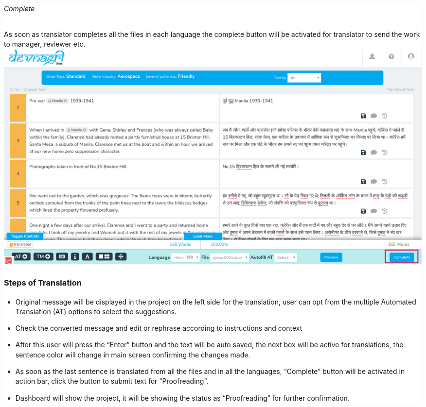 ###### Complete

As soon as translator completes all the files in each language the complete button will be activated for translator to send the work to manager, reviewer etc. ![Translation Complete](./images/New_Complete_trans.png)

### Steps of Translation

* Original message will be displayed in the project on the left side for the translation, user can opt from the multiple Automated Translation (AT) options to select the suggestions.

* Check the converted message and edit or rephrase according to instructions and context

* After this user will press the “Enter” button and the text will be auto saved, the next box will be active for translations, the sentence color will change in main screen confirming the changes made.

* As soon as the last sentence is translated from all the files and in all the languages, “Complete” button will be activated in action bar, click the button to submit text for “Proofreading”.

* Dashboard will show the project, it will be showing the status as “Proofreading” for further confirmation.

